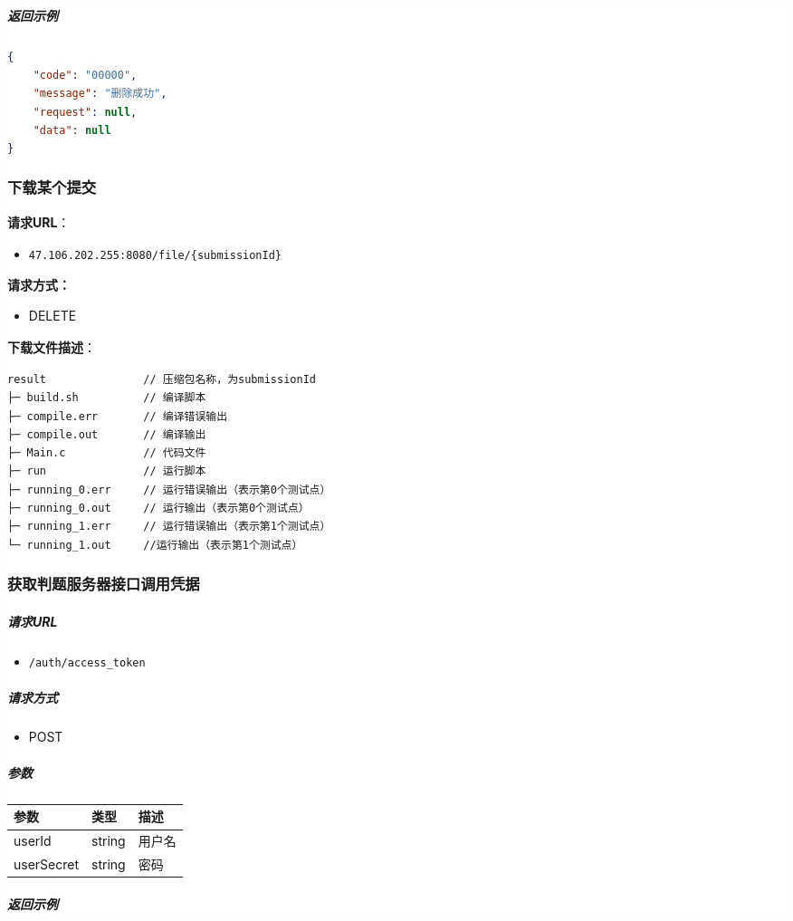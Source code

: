 ##### 返回示例 

``` json
{
    "code": "00000",
    "message": "删除成功",
    "request": null,
    "data": null
}
```



### 下载某个提交

**请求URL**：

- ` 47.106.202.255:8080/file/{submissionId} `

**请求方式：**

- DELETE 

**下载文件描述**：

``` 
result               // 压缩包名称，为submissionId
├─ build.sh          // 编译脚本
├─ compile.err       // 编译错误输出
├─ compile.out       // 编译输出
├─ Main.c            // 代码文件
├─ run               // 运行脚本
├─ running_0.err     // 运行错误输出（表示第0个测试点）
├─ running_0.out     // 运行输出（表示第0个测试点）
├─ running_1.err     // 运行错误输出（表示第1个测试点）
└─ running_1.out     //运行输出（表示第1个测试点）
```



### 获取判题服务器接口调用凭据

##### 请求URL
- ` /auth/access_token `
  
##### 请求方式
- POST

##### 参数

| 参数       | 类型   | 描述   |
| :--------- | :----- | :----- |
| userId     | string | 用户名 |
| userSecret | string | 密码   |


##### 返回示例 
